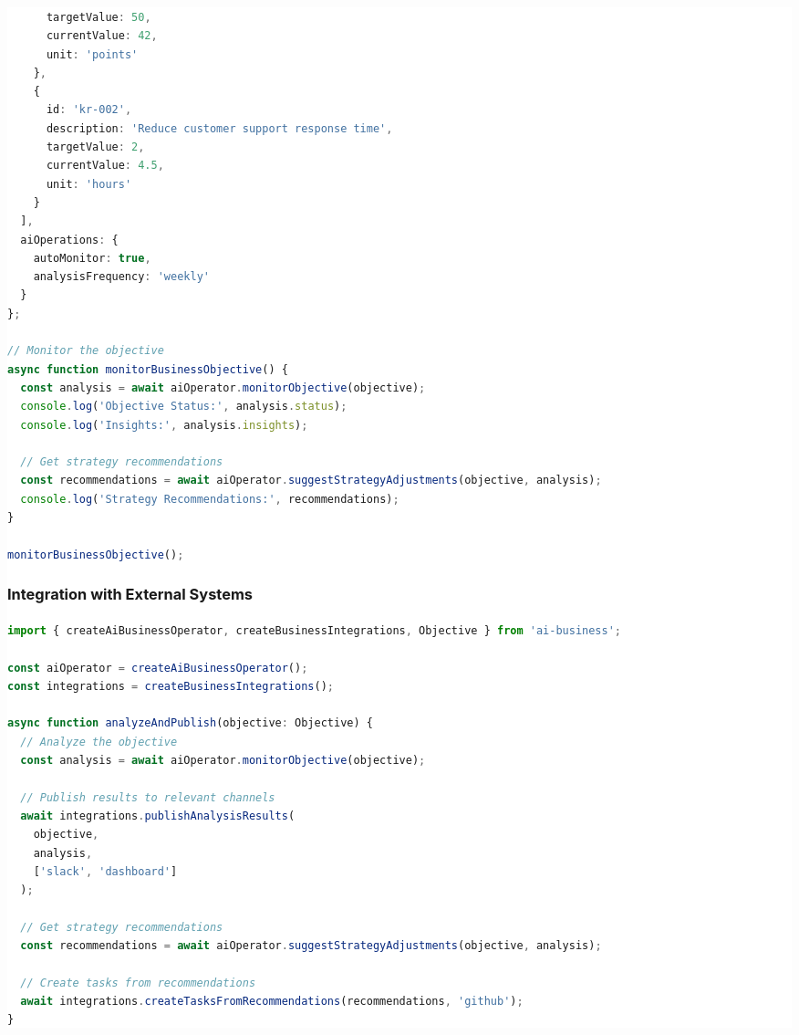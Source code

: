 ```typescript
      targetValue: 50,
      currentValue: 42,
      unit: 'points'
    },
    {
      id: 'kr-002',
      description: 'Reduce customer support response time',
      targetValue: 2,
      currentValue: 4.5,
      unit: 'hours'
    }
  ],
  aiOperations: {
    autoMonitor: true,
    analysisFrequency: 'weekly'
  }
};

// Monitor the objective
async function monitorBusinessObjective() {
  const analysis = await aiOperator.monitorObjective(objective);
  console.log('Objective Status:', analysis.status);
  console.log('Insights:', analysis.insights);
  
  // Get strategy recommendations
  const recommendations = await aiOperator.suggestStrategyAdjustments(objective, analysis);
  console.log('Strategy Recommendations:', recommendations);
}

monitorBusinessObjective();
```

### Integration with External Systems

```typescript
import { createAiBusinessOperator, createBusinessIntegrations, Objective } from 'ai-business';

const aiOperator = createAiBusinessOperator();
const integrations = createBusinessIntegrations();

async function analyzeAndPublish(objective: Objective) {
  // Analyze the objective
  const analysis = await aiOperator.monitorObjective(objective);
  
  // Publish results to relevant channels
  await integrations.publishAnalysisResults(
    objective,
    analysis,
    ['slack', 'dashboard']
  );
  
  // Get strategy recommendations
  const recommendations = await aiOperator.suggestStrategyAdjustments(objective, analysis);
  
  // Create tasks from recommendations
  await integrations.createTasksFromRecommendations(recommendations, 'github');
}
```
